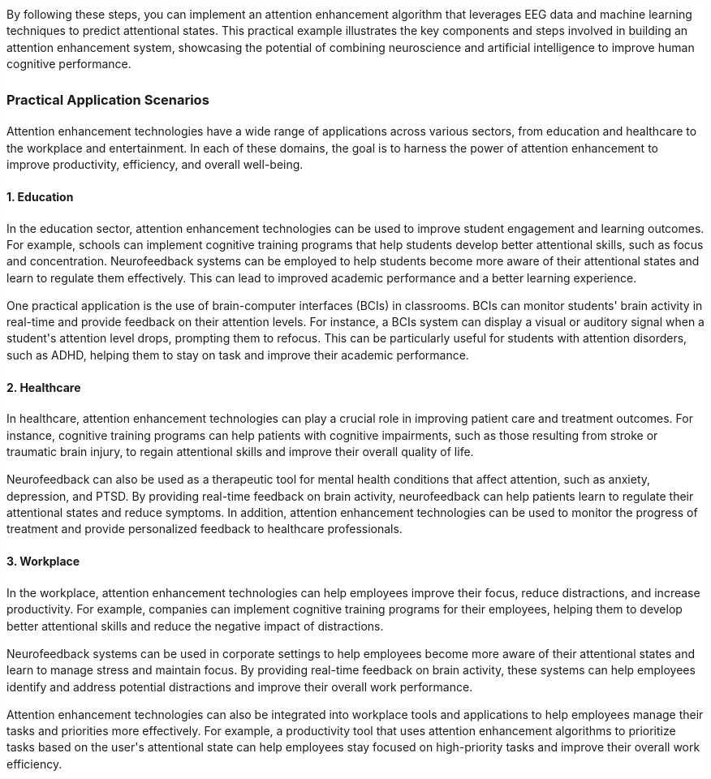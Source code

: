By following these steps, you can implement an attention enhancement algorithm that leverages EEG data and machine learning techniques to predict attentional states. This practical example illustrates the key components and steps involved in building an attention enhancement system, showcasing the potential of combining neuroscience and artificial intelligence to improve human cognitive performance.

### Practical Application Scenarios

Attention enhancement technologies have a wide range of applications across various sectors, from education and healthcare to the workplace and entertainment. In each of these domains, the goal is to harness the power of attention enhancement to improve productivity, efficiency, and overall well-being.

#### 1. Education

In the education sector, attention enhancement technologies can be used to improve student engagement and learning outcomes. For example, schools can implement cognitive training programs that help students develop better attentional skills, such as focus and concentration. Neurofeedback systems can be employed to help students become more aware of their attentional states and learn to regulate them effectively. This can lead to improved academic performance and a better learning experience.

One practical application is the use of brain-computer interfaces (BCIs) in classrooms. BCIs can monitor students' brain activity in real-time and provide feedback on their attention levels. For instance, a BCIs system can display a visual or auditory signal when a student's attention level drops, prompting them to refocus. This can be particularly useful for students with attention disorders, such as ADHD, helping them to stay on task and improve their academic performance.

#### 2. Healthcare

In healthcare, attention enhancement technologies can play a crucial role in improving patient care and treatment outcomes. For instance, cognitive training programs can help patients with cognitive impairments, such as those resulting from stroke or traumatic brain injury, to regain attentional skills and improve their overall quality of life.

Neurofeedback can also be used as a therapeutic tool for mental health conditions that affect attention, such as anxiety, depression, and PTSD. By providing real-time feedback on brain activity, neurofeedback can help patients learn to regulate their attentional states and reduce symptoms. In addition, attention enhancement technologies can be used to monitor the progress of treatment and provide personalized feedback to healthcare professionals.

#### 3. Workplace

In the workplace, attention enhancement technologies can help employees improve their focus, reduce distractions, and increase productivity. For example, companies can implement cognitive training programs for their employees, helping them to develop better attentional skills and reduce the negative impact of distractions.

Neurofeedback systems can be used in corporate settings to help employees become more aware of their attentional states and learn to manage stress and maintain focus. By providing real-time feedback on brain activity, these systems can help employees identify and address potential distractions and improve their overall work performance.

Attention enhancement technologies can also be integrated into workplace tools and applications to help employees manage their tasks and priorities more effectively. For example, a productivity tool that uses attention enhancement algorithms to prioritize tasks based on the user's attentional state can help employees stay focused on high-priority tasks and improve their overall work efficiency.
